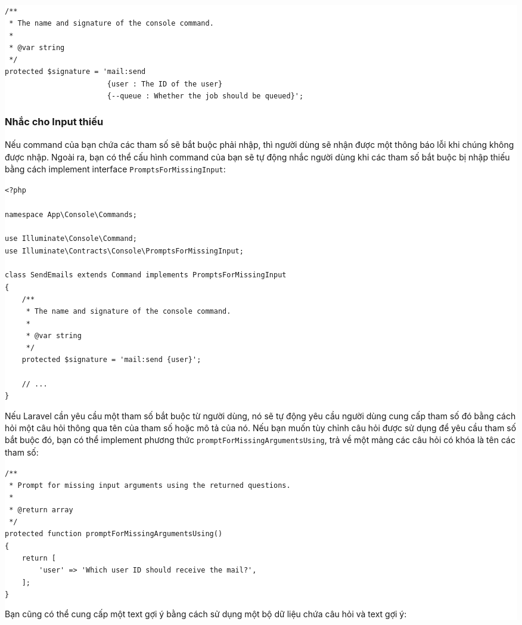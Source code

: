     /**
     * The name and signature of the console command.
     *
     * @var string
     */
    protected $signature = 'mail:send
                            {user : The ID of the user}
                            {--queue : Whether the job should be queued}';

<a name="prompting-for-missing-input"></a>
### Nhắc cho Input thiếu

Nếu command của bạn chứa các tham số sẽ bắt buộc phải nhập, thì người dùng sẽ nhận được một thông báo lỗi khi chúng không được nhập. Ngoài ra, bạn có thể cấu hình command của bạn sẽ tự động nhắc người dùng khi các tham số bắt buộc bị nhập thiếu bằng cách implement interface `PromptsForMissingInput`:

    <?php

    namespace App\Console\Commands;

    use Illuminate\Console\Command;
    use Illuminate\Contracts\Console\PromptsForMissingInput;

    class SendEmails extends Command implements PromptsForMissingInput
    {
        /**
         * The name and signature of the console command.
         *
         * @var string
         */
        protected $signature = 'mail:send {user}';

        // ...
    }

Nếu Laravel cần yêu cầu một tham số bắt buộc từ người dùng, nó sẽ tự động yêu cầu người dùng cung cấp tham số đó bằng cách hỏi một câu hỏi thông qua tên của tham số hoặc mô tả của nó. Nếu bạn muốn tùy chỉnh câu hỏi được sử dụng để yêu cầu tham số bắt buộc đó, bạn có thể implement phương thức `promptForMissingArgumentsUsing`, trả về một mảng các câu hỏi có khóa là tên các tham số:

    /**
     * Prompt for missing input arguments using the returned questions.
     *
     * @return array
     */
    protected function promptForMissingArgumentsUsing()
    {
        return [
            'user' => 'Which user ID should receive the mail?',
        ];
    }

Bạn cũng có thể cung cấp một text gợi ý bằng cách sử dụng một bộ dữ liệu chứa câu hỏi và text gợi ý:
